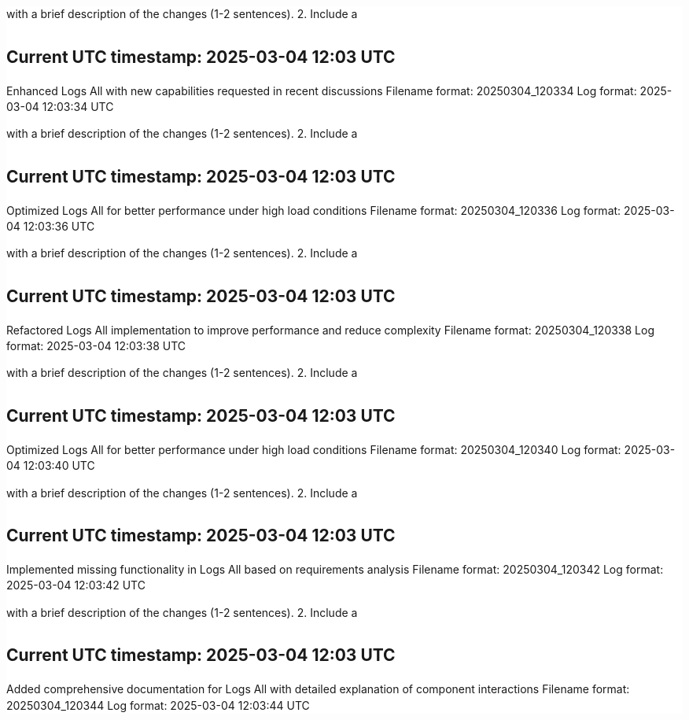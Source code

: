 with a brief description of the changes (1-2 sentences).
2. Include a


## Current UTC timestamp: 2025-03-04 12:03 UTC
Enhanced Logs All with new capabilities requested in recent discussions
Filename format: 20250304_120334
Log format: 2025-03-04 12:03:34 UTC

with a brief description of the changes (1-2 sentences).
2. Include a


## Current UTC timestamp: 2025-03-04 12:03 UTC
Optimized Logs All for better performance under high load conditions
Filename format: 20250304_120336
Log format: 2025-03-04 12:03:36 UTC

with a brief description of the changes (1-2 sentences).
2. Include a


## Current UTC timestamp: 2025-03-04 12:03 UTC
Refactored Logs All implementation to improve performance and reduce complexity
Filename format: 20250304_120338
Log format: 2025-03-04 12:03:38 UTC

with a brief description of the changes (1-2 sentences).
2. Include a


## Current UTC timestamp: 2025-03-04 12:03 UTC
Optimized Logs All for better performance under high load conditions
Filename format: 20250304_120340
Log format: 2025-03-04 12:03:40 UTC

with a brief description of the changes (1-2 sentences).
2. Include a


## Current UTC timestamp: 2025-03-04 12:03 UTC
Implemented missing functionality in Logs All based on requirements analysis
Filename format: 20250304_120342
Log format: 2025-03-04 12:03:42 UTC

with a brief description of the changes (1-2 sentences).
2. Include a


## Current UTC timestamp: 2025-03-04 12:03 UTC
Added comprehensive documentation for Logs All with detailed explanation of component interactions
Filename format: 20250304_120344
Log format: 2025-03-04 12:03:44 UTC

